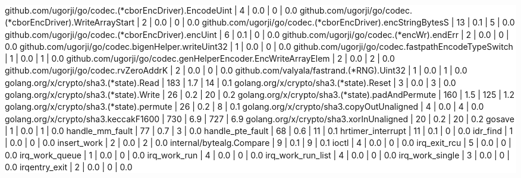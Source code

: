 github.com/ugorji/go/codec.(*cborEncDriver).EncodeUint                                |      4 |   0.0 |    0 |   0.0
github.com/ugorji/go/codec.(*cborEncDriver).WriteArrayStart                           |      2 |   0.0 |    0 |   0.0
github.com/ugorji/go/codec.(*cborEncDriver).encStringBytesS                           |     13 |   0.1 |    5 |   0.0
github.com/ugorji/go/codec.(*cborEncDriver).encUint                                   |      6 |   0.1 |    0 |   0.0
github.com/ugorji/go/codec.(*encWr).endErr                                            |      2 |   0.0 |    0 |   0.0
github.com/ugorji/go/codec.bigenHelper.writeUint32                                    |      1 |   0.0 |    0 |   0.0
github.com/ugorji/go/codec.fastpathEncodeTypeSwitch                                   |      1 |   0.0 |    1 |   0.0
github.com/ugorji/go/codec.genHelperEncoder.EncWriteArrayElem                         |      2 |   0.0 |    2 |   0.0
github.com/ugorji/go/codec.rvZeroAddrK                                                |      2 |   0.0 |    0 |   0.0
github.com/valyala/fastrand.(*RNG).Uint32                                             |      1 |   0.0 |    1 |   0.0
golang.org/x/crypto/sha3.(*state).Read                                                |    183 |   1.7 |   14 |   0.1
golang.org/x/crypto/sha3.(*state).Reset                                               |      3 |   0.0 |    3 |   0.0
golang.org/x/crypto/sha3.(*state).Write                                               |     26 |   0.2 |   20 |   0.2
golang.org/x/crypto/sha3.(*state).padAndPermute                                       |    160 |   1.5 |  125 |   1.2
golang.org/x/crypto/sha3.(*state).permute                                             |     26 |   0.2 |    8 |   0.1
golang.org/x/crypto/sha3.copyOutUnaligned                                             |      4 |   0.0 |    4 |   0.0
golang.org/x/crypto/sha3.keccakF1600                                                  |    730 |   6.9 |  727 |   6.9
golang.org/x/crypto/sha3.xorInUnaligned                                               |     20 |   0.2 |   20 |   0.2
gosave                                                                                |      1 |   0.0 |    1 |   0.0
handle_mm_fault                                                                       |     77 |   0.7 |    3 |   0.0
handle_pte_fault                                                                      |     68 |   0.6 |   11 |   0.1
hrtimer_interrupt                                                                     |     11 |   0.1 |    0 |   0.0
idr_find                                                                              |      1 |   0.0 |    0 |   0.0
insert_work                                                                           |      2 |   0.0 |    2 |   0.0
internal/bytealg.Compare                                                              |      9 |   0.1 |    9 |   0.1
ioctl                                                                                 |      4 |   0.0 |    0 |   0.0
irq_exit_rcu                                                                          |      5 |   0.0 |    0 |   0.0
irq_work_queue                                                                        |      1 |   0.0 |    0 |   0.0
irq_work_run                                                                          |      4 |   0.0 |    0 |   0.0
irq_work_run_list                                                                     |      4 |   0.0 |    0 |   0.0
irq_work_single                                                                       |      3 |   0.0 |    0 |   0.0
irqentry_exit                                                                         |      2 |   0.0 |    0 |   0.0